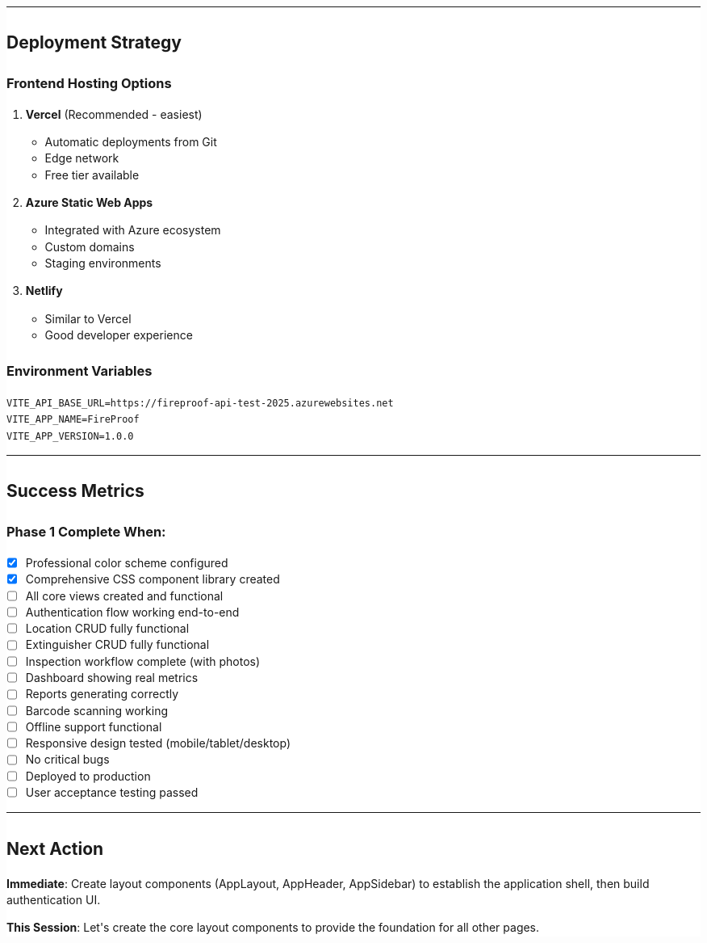 ```bash
```

---

## Deployment Strategy

### Frontend Hosting Options
1. **Vercel** (Recommended - easiest)
   - Automatic deployments from Git
   - Edge network
   - Free tier available

2. **Azure Static Web Apps**
   - Integrated with Azure ecosystem
   - Custom domains
   - Staging environments

3. **Netlify**
   - Similar to Vercel
   - Good developer experience

### Environment Variables
```env
VITE_API_BASE_URL=https://fireproof-api-test-2025.azurewebsites.net
VITE_APP_NAME=FireProof
VITE_APP_VERSION=1.0.0
```

---

## Success Metrics

### Phase 1 Complete When:
- [x] Professional color scheme configured
- [x] Comprehensive CSS component library created
- [ ] All core views created and functional
- [ ] Authentication flow working end-to-end
- [ ] Location CRUD fully functional
- [ ] Extinguisher CRUD fully functional
- [ ] Inspection workflow complete (with photos)
- [ ] Dashboard showing real metrics
- [ ] Reports generating correctly
- [ ] Barcode scanning working
- [ ] Offline support functional
- [ ] Responsive design tested (mobile/tablet/desktop)
- [ ] No critical bugs
- [ ] Deployed to production
- [ ] User acceptance testing passed

---

## Next Action

**Immediate**: Create layout components (AppLayout, AppHeader, AppSidebar) to establish the application shell, then build authentication UI.

**This Session**: Let's create the core layout components to provide the foundation for all other pages.
